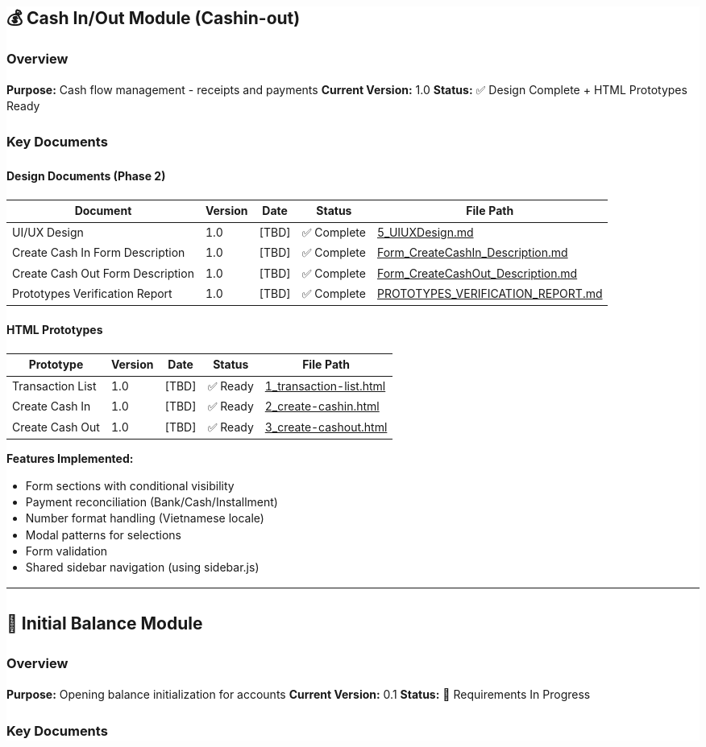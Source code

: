 
## 💰 Cash In/Out Module (Cashin-out)

### Overview
**Purpose:** Cash flow management - receipts and payments
**Current Version:** 1.0
**Status:** ✅ Design Complete + HTML Prototypes Ready

### Key Documents

#### Design Documents (Phase 2)

| Document | Version | Date | Status | File Path |
|----------|---------|------|--------|-----------|
| UI/UX Design | 1.0 | [TBD] | ✅ Complete | [5_UIUXDesign.md](Cashin-out/2_ThietKe/5_UIUXDesign.md) |
| Create Cash In Form Description | 1.0 | [TBD] | ✅ Complete | [Form_CreateCashIn_Description.md](Cashin-out/2_ThietKe/Form_CreateCashIn_Description.md) |
| Create Cash Out Form Description | 1.0 | [TBD] | ✅ Complete | [Form_CreateCashOut_Description.md](Cashin-out/2_ThietKe/Form_CreateCashOut_Description.md) |
| Prototypes Verification Report | 1.0 | [TBD] | ✅ Complete | [PROTOTYPES_VERIFICATION_REPORT.md](Cashin-out/2_ThietKe/PROTOTYPES_VERIFICATION_REPORT.md) |

#### HTML Prototypes

| Prototype | Version | Date | Status | File Path |
|-----------|---------|------|--------|-----------|
| Transaction List | 1.0 | [TBD] | ✅ Ready | [1_transaction-list.html](Cashin-out/2_ThietKe/html-prototypes/1_transaction-list.html) |
| Create Cash In | 1.0 | [TBD] | ✅ Ready | [2_create-cashin.html](Cashin-out/2_ThietKe/html-prototypes/2_create-cashin.html) |
| Create Cash Out | 1.0 | [TBD] | ✅ Ready | [3_create-cashout.html](Cashin-out/2_ThietKe/html-prototypes/3_create-cashout.html) |

**Features Implemented:**
- Form sections with conditional visibility
- Payment reconciliation (Bank/Cash/Installment)
- Number format handling (Vietnamese locale)
- Modal patterns for selections
- Form validation
- Shared sidebar navigation (using sidebar.js)

---

## 💼 Initial Balance Module

### Overview
**Purpose:** Opening balance initialization for accounts
**Current Version:** 0.1
**Status:** 🔄 Requirements In Progress

### Key Documents
